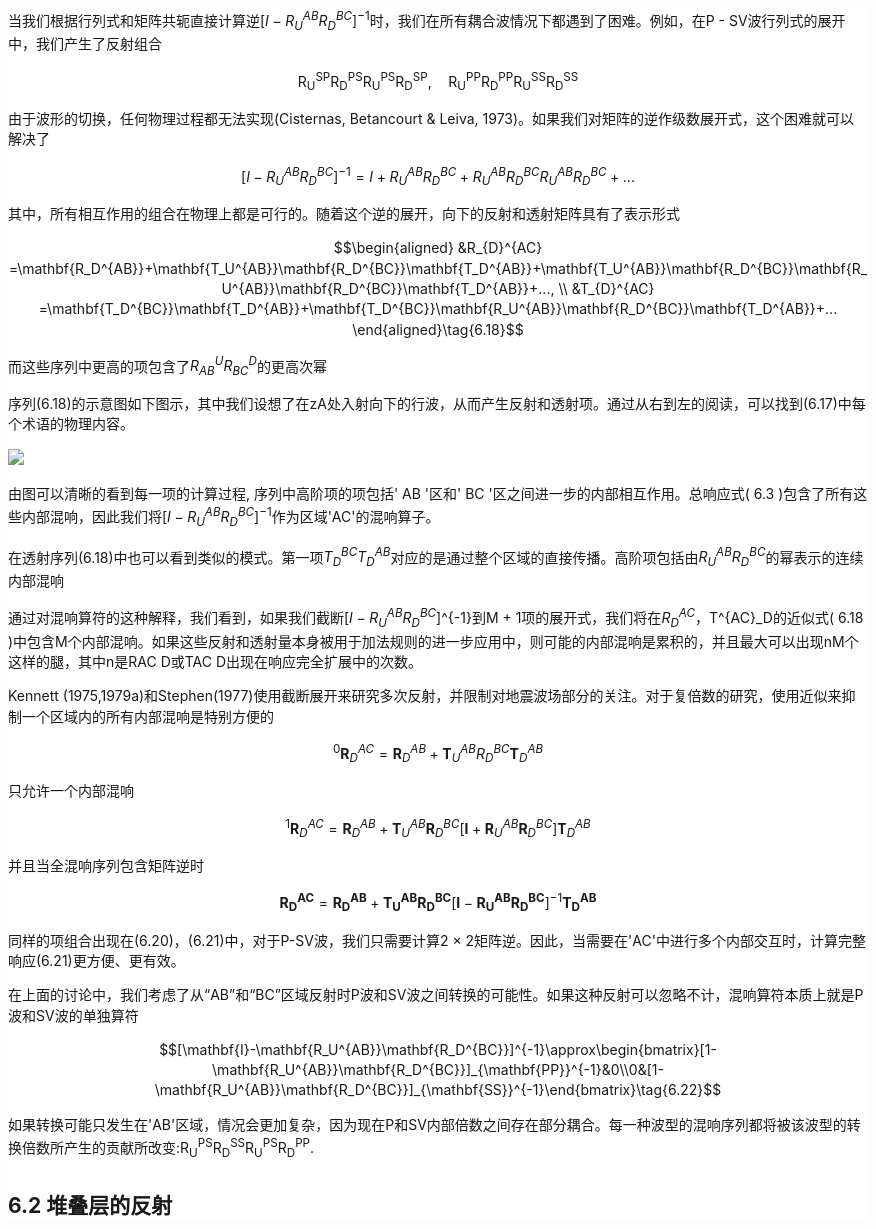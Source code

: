 当我们根据行列式和矩阵共轭直接计算逆$[I-R^{AB}_UR^{BC}_D]^{-1}$时，我们在所有耦合波情况下都遇到了困难。例如，在P - SV波行列式的展开中，我们产生了反射组合

$$\mathrm{R_U^{SP}R_D^{PS}R_U^{PS}R_D^{SP},\quad R_U^{PP}R_D^{PP}R_U^{SS}R_D^{SS}}\tag{6.16}$$

由于波形的切换，任何物理过程都无法实现(Cisternas, Betancourt & Leiva, 1973)。如果我们对矩阵的逆作级数展开式，这个困难就可以解决了

$$[I-R_{{U}}^{AB}R_{{D}}^{BC}]^{-1}=I+R_{{U}}^{AB}R_{{D}}^{BC}+R_{{U}}^{AB}R_{{D}}^{BC}R_{{U}}^{AB}R_{{D}}^{BC}+...\tag{6.17}$$

其中，所有相互作用的组合在物理上都是可行的。随着这个逆的展开，向下的反射和透射矩阵具有了表示形式

$$\begin{aligned}
&R_{D}^{AC} =\mathbf{R_D^{AB}}+\mathbf{T_U^{AB}}\mathbf{R_D^{BC}}\mathbf{T_D^{AB}}+\mathbf{T_U^{AB}}\mathbf{R_D^{BC}}\mathbf{R_U^{AB}}\mathbf{R_D^{BC}}\mathbf{T_D^{AB}}+...,  \\
&T_{D}^{AC} =\mathbf{T_D^{BC}}\mathbf{T_D^{AB}}+\mathbf{T_D^{BC}}\mathbf{R_U^{AB}}\mathbf{R_D^{BC}}\mathbf{T_D^{AB}}+...
\end{aligned}\tag{6.18}$$

而这些序列中更高的项包含了$R_{AB}^U R_{BC}^D$的更高次幂

序列(6.18)的示意图如下图示，其中我们设想了在zA处入射向下的行波，从而产生反射和透射项。通过从右到左的阅读，可以找到(6.17)中每个术语的物理内容。

![](https://s2.loli.net/2024/03/08/ekPlahAj6rMDT7x.png)

由图可以清晰的看到每一项的计算过程, 序列中高阶项的项包括' AB '区和' BC '区之间进一步的内部相互作用。总响应式( 6.3 )包含了所有这些内部混响，因此我们将$[I-R^{AB}_UR^{BC}_D]^{-1}$作为区域'AC'的混响算子。

在透射序列(6.18)中也可以看到类似的模式。第一项$T^{BC}_D T^{AB}_D$对应的是通过整个区域的直接传播。高阶项包括由$R^{AB}_U R^{BC}_D$的幂表示的连续内部混响

通过对混响算符的这种解释，我们看到，如果我们截断$[ I-R^{AB}_U R^{BC}_D]$^{-1}到M + 1项的展开式，我们将在$R^{AC}_D$，T^{AC}_D的近似式( 6.18 )中包含M个内部混响。如果这些反射和透射量本身被用于加法规则的进一步应用中，则可能的内部混响是累积的，并且最大可以出现nM个这样的腿，其中n是RAC D或TAC D出现在响应完全扩展中的次数。

Kennett (1975,1979a)和Stephen(1977)使用截断展开来研究多次反射，并限制对地震波场部分的关注。对于复倍数的研究，使用近似来抑制一个区域内的所有内部混响是特别方便的

$$^0\mathbf{R}_D^{A{C}}=\mathbf{R}_D^{A{B}}+\mathbf{T}_U^{A{B}}{R}_D^{B{C}}\mathbf{T}_D^{A{B}}\tag{6.19}$$

只允许一个内部混响

$$^{1}\mathbf{R}_D^{AC}=\mathbf{R}_D^{AB}+\mathbf{T}_{U}^{AB}\mathbf{R}_D^{BC}[\mathbf{I}+\mathbf{R}_{U}^{AB}\mathbf{R}_D^{BC}]\mathbf{T}_D^{AB}\tag{6.20}$$

并且当全混响序列包含矩阵逆时

$$\mathbf{R_D^{AC}}=\mathbf{R_D^{AB}}+\mathbf{T_U^{AB}}\mathbf{R_D^{BC}}[\mathbf{I}-\mathbf{R_U^{AB}}\mathbf{R_D^{BC}}]^{-1}\mathbf{T_D^{AB}}\tag{6.21}$$

同样的项组合出现在(6.20)，(6.21)中，对于P-SV波，我们只需要计算2 × 2矩阵逆。因此，当需要在'AC'中进行多个内部交互时，计算完整响应(6.21)更方便、更有效。

在上面的讨论中，我们考虑了从“AB”和“BC”区域反射时P波和SV波之间转换的可能性。如果这种反射可以忽略不计，混响算符本质上就是P波和SV波的单独算符

$$[\mathbf{I}-\mathbf{R_U^{AB}}\mathbf{R_D^{BC}}]^{-1}\approx\begin{bmatrix}[1-\mathbf{R_U^{AB}}\mathbf{R_D^{BC}}]_{\mathbf{PP}}^{-1}&0\\0&[1-\mathbf{R_U^{AB}}\mathbf{R_D^{BC}}]_{\mathbf{SS}}^{-1}\end{bmatrix}\tag{6.22}$$

如果转换可能只发生在'AB'区域，情况会更加复杂，因为现在P和SV内部倍数之间存在部分耦合。每一种波型的混响序列都将被该波型的转换倍数所产生的贡献所改变:$\mathrm{R_U^{PS}}\mathrm{R_D^{SS}}\mathrm{R_U^{PS}}\mathrm{R_D^{PP}}.$

## 6.2 堆叠层的反射
